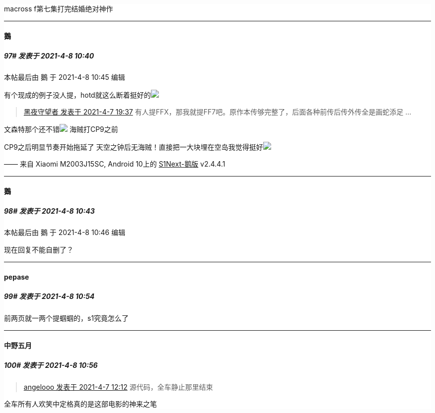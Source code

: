 
macross f第七集打完结婚绝对神作


*****

####  鵝  
##### 97#       发表于 2021-4-8 10:40


 本帖最后由 鵝 于 2021-4-8 10:45 编辑 

有个现成的例子没人提，hotd就这么断着挺好的<img src="https://static.saraba1st.com/image/smiley/face2017/044.png" referrerpolicy="no-referrer">
<blockquote><a href="httphttps://bbs.saraba1st.com/2b/forum.php?mod=redirect&amp;goto=findpost&amp;pid=50863656&amp;ptid=1997697" target="_blank">黑夜守望者 发表于 2021-4-7 19:37</a>
有人提FFX，那我就提FF7吧。原作本传够完整了，后面各种前传后传外传全是画蛇添足 ...</blockquote>
文森特那个还不错<img src="https://static.saraba1st.com/image/smiley/face2017/068.png" referrerpolicy="no-referrer">
海贼打CP9之前


CP9之后明显节奏开始拖延了</blockquote>
天空之钟后无海贼！直接把一大块埋在空岛我觉得挺好<img src="https://static.saraba1st.com/image/smiley/face2017/127.png" referrerpolicy="no-referrer">


—— 来自 Xiaomi M2003J15SC, Android 10上的 [S1Next-鹅版](https://github.com/ykrank/S1-Next/releases) v2.4.4.1


*****

####  鵝  
##### 98#       发表于 2021-4-8 10:43


 本帖最后由 鵝 于 2021-4-8 10:46 编辑 

现在回复不能自删了？


*****

####  pepase  
##### 99#       发表于 2021-4-8 10:54


前两页就一两个提蝈蝈的，s1究竟怎么了


*****

####  中野五月  
##### 100#       发表于 2021-4-8 10:56


<blockquote><a href="httphttps://bbs.saraba1st.com/2b/forum.php?mod=redirect&amp;goto=findpost&amp;pid=50858858&amp;ptid=1997697" target="_blank">angelooo 发表于 2021-4-7 12:12</a>
源代码，全车静止那里结束</blockquote>
全车所有人欢笑中定格真的是这部电影的神来之笔
